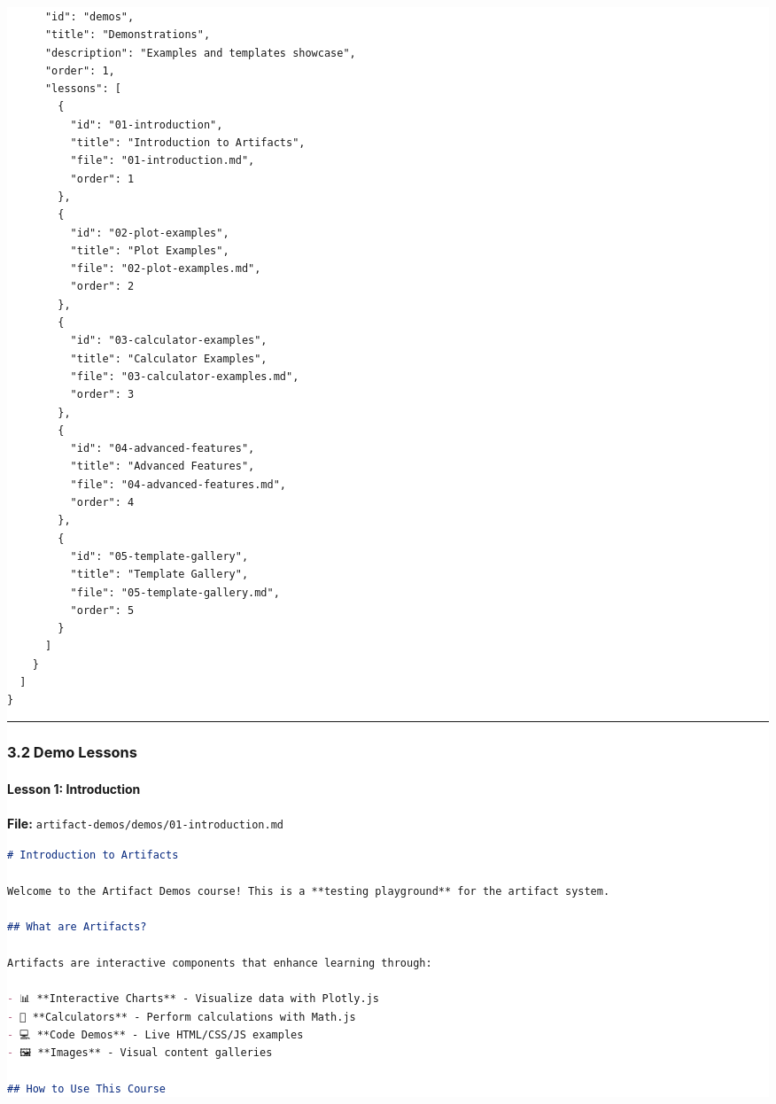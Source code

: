 ```
      "id": "demos",
      "title": "Demonstrations",
      "description": "Examples and templates showcase",
      "order": 1,
      "lessons": [
        {
          "id": "01-introduction",
          "title": "Introduction to Artifacts",
          "file": "01-introduction.md",
          "order": 1
        },
        {
          "id": "02-plot-examples",
          "title": "Plot Examples",
          "file": "02-plot-examples.md",
          "order": 2
        },
        {
          "id": "03-calculator-examples",
          "title": "Calculator Examples",
          "file": "03-calculator-examples.md",
          "order": 3
        },
        {
          "id": "04-advanced-features",
          "title": "Advanced Features",
          "file": "04-advanced-features.md",
          "order": 4
        },
        {
          "id": "05-template-gallery",
          "title": "Template Gallery",
          "file": "05-template-gallery.md",
          "order": 5
        }
      ]
    }
  ]
}
```

---

### 3.2 Demo Lessons

#### Lesson 1: Introduction

**File:** `artifact-demos/demos/01-introduction.md`

```markdown
# Introduction to Artifacts

Welcome to the Artifact Demos course! This is a **testing playground** for the artifact system.

## What are Artifacts?

Artifacts are interactive components that enhance learning through:

- 📊 **Interactive Charts** - Visualize data with Plotly.js
- 🧮 **Calculators** - Perform calculations with Math.js
- 💻 **Code Demos** - Live HTML/CSS/JS examples
- 🖼️ **Images** - Visual content galleries

## How to Use This Course
```